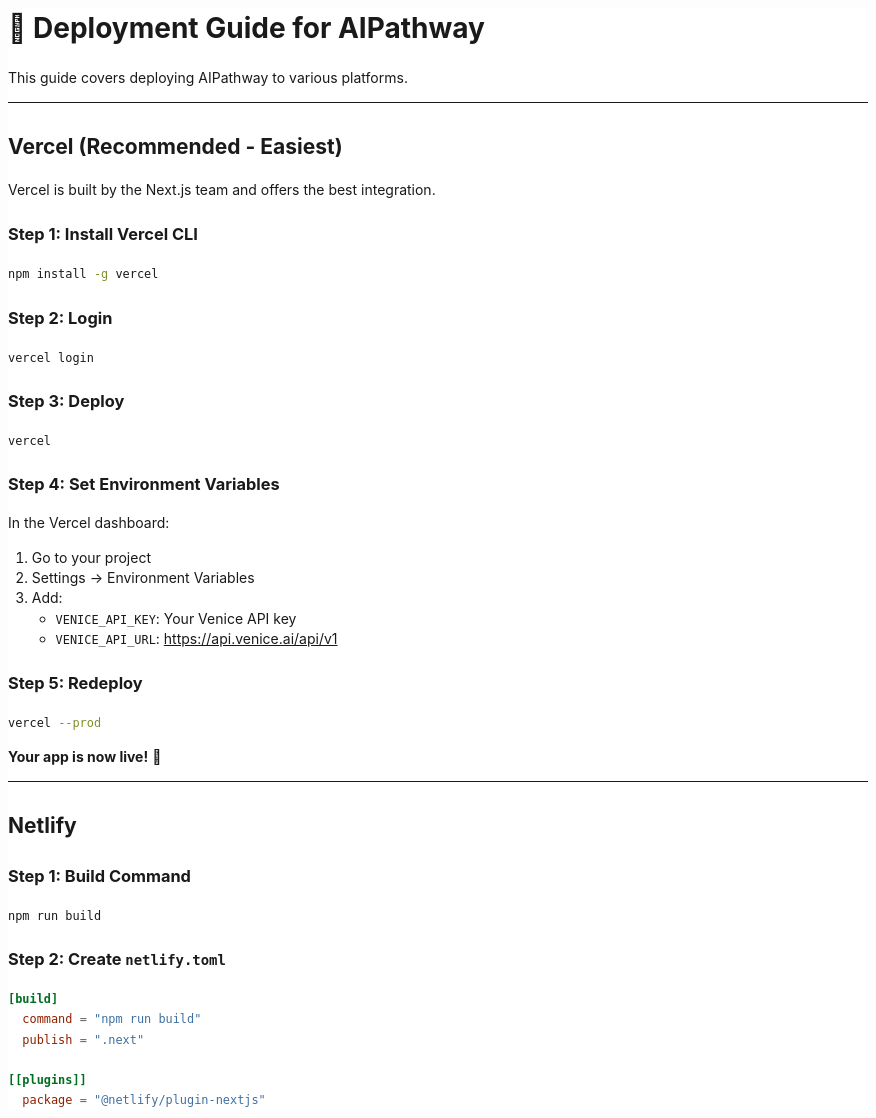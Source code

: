 # 🚀 Deployment Guide for AIPathway

This guide covers deploying AIPathway to various platforms.

---

## Vercel (Recommended - Easiest)

Vercel is built by the Next.js team and offers the best integration.

### Step 1: Install Vercel CLI
```bash
npm install -g vercel
```

### Step 2: Login
```bash
vercel login
```

### Step 3: Deploy
```bash
vercel
```

### Step 4: Set Environment Variables
In the Vercel dashboard:
1. Go to your project
2. Settings → Environment Variables
3. Add:
   - `VENICE_API_KEY`: Your Venice API key
   - `VENICE_API_URL`: https://api.venice.ai/api/v1

### Step 5: Redeploy
```bash
vercel --prod
```

**Your app is now live!** 🎉

---

## Netlify

### Step 1: Build Command
```bash
npm run build
```

### Step 2: Create `netlify.toml`
```toml
[build]
  command = "npm run build"
  publish = ".next"

[[plugins]]
  package = "@netlify/plugin-nextjs"
```
